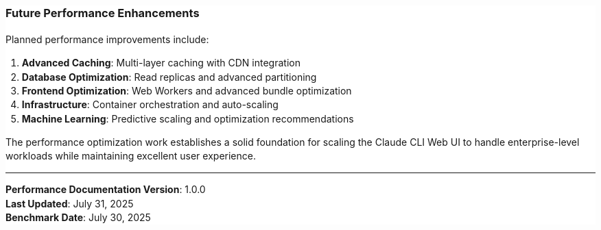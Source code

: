 ### Future Performance Enhancements

Planned performance improvements include:

1. **Advanced Caching**: Multi-layer caching with CDN integration
2. **Database Optimization**: Read replicas and advanced partitioning
3. **Frontend Optimization**: Web Workers and advanced bundle optimization
4. **Infrastructure**: Container orchestration and auto-scaling
5. **Machine Learning**: Predictive scaling and optimization recommendations

The performance optimization work establishes a solid foundation for scaling the Claude CLI Web UI to handle enterprise-level workloads while maintaining excellent user experience.

---

**Performance Documentation Version**: 1.0.0  
**Last Updated**: July 31, 2025  
**Benchmark Date**: July 30, 2025